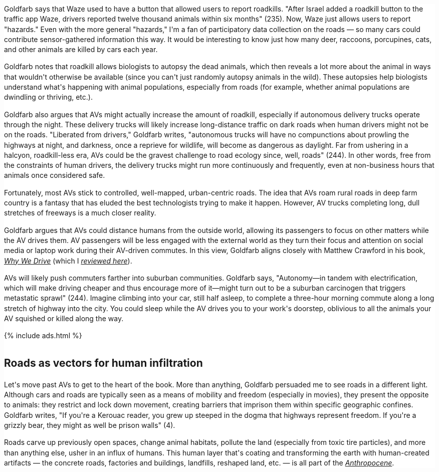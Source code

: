 Goldfarb says that Waze used to have a button that allowed users to report roadkills. "After Israel added a roadkill button to the traffic app Waze, drivers reported twelve thousand animals within six months" (235). Now, Waze just allows users to report "hazards." Even with the more general "hazards," I'm a fan of participatory data collection on the roads &mdash; so many cars could contribute sensor-gathered information this way. It would be interesting to know just how many deer, raccoons, porcupines, cats, and other animals are killed by cars each year.

Goldfarb notes that roadkill allows biologists to autopsy the dead animals, which then reveals a lot more about the animal in ways that wouldn't otherwise be available (since you can't just randomly autopsy animals in the wild). These autopsies help biologists understand what's happening with animal populations, especially from roads (for example, whether animal populations are dwindling or thriving, etc.).

Goldfarb also argues that AVs might actually increase the amount of roadkill, especially if autonomous delivery trucks operate through the night. These delivery trucks will likely increase long-distance traffic on dark roads when human drivers might not be on the roads. "Liberated from drivers," Goldfarb writes, "autonomous trucks will have no compunctions about prowling the highways at night, and darkness, once a reprieve for wildlife, will become as dangerous as daylight. Far from ushering in a halcyon, roadkill-less era, AVs could be the gravest challenge to road ecology since, well, roads" (244). In other words, free from the constraints of human drivers, the delivery trucks might run more continuously and frequently, even at non-business hours that animals once considered safe.

Fortunately, most AVs stick to controlled, well-mapped, urban-centric roads. The idea that AVs roam rural roads in deep farm country is a fantasy that has eluded the best technologists trying to make it happen. However, AV trucks completing long, dull stretches of freeways is a much closer reality.

Goldfarb argues that AVs could distance humans from the outside world, allowing its passengers to focus on other matters while the AV drives them. AV passengers will be less engaged with the external world as they turn their focus and attention on social media or laptop work during their AV-driven commutes. In this view, Goldfarb aligns closely with Matthew Crawford in his book, *[Why We Drive](https://www.amazon.com/Why-We-Drive-Toward-Philosophy/dp/0062741969)* (which I *[reviewed here](https://idratherbewriting.com//blog/chatgpt-automation-and-atrophy/)*).

AVs will likely push commuters farther into suburban communities. Goldfarb says, "Autonomy—in tandem with electrification, which will make driving cheaper and thus encourage more of it—might turn out to be a suburban carcinogen that triggers metastatic sprawl" (244). Imagine climbing into your car, still half asleep, to complete a three-hour morning commute along a long stretch of highway into the city. You could sleep while the AV drives you to your work's doorstep, oblivious to all the animals your AV squished or killed along the way.

{% include ads.html %}

## Roads as vectors for human infiltration

Let's move past AVs to get to the heart of the book. More than anything, Goldfarb persuaded me to see roads in a different light. Although cars and roads are typically seen as a means of mobility and freedom (especially in movies), they present the opposite to animals: they restrict and lock down movement, creating barriers that imprison them within specific geographic confines. Goldfarb writes, "If you're a Kerouac reader, you grew up steeped in the dogma that highways represent freedom. If you're a grizzly bear, they might as well be prison walls" (4).

Roads carve up previously open spaces, change animal habitats, pollute the land (especially from toxic tire particles), and more than anything else, usher in an influx of humans. This human layer that's coating and transforming the earth with human-created artifacts &mdash; the concrete roads, factories and buildings, landfills, reshaped land, etc. &mdash; is all part of the *[Anthropocene](https://en.wikipedia.org/wiki/Anthropocene)*.
